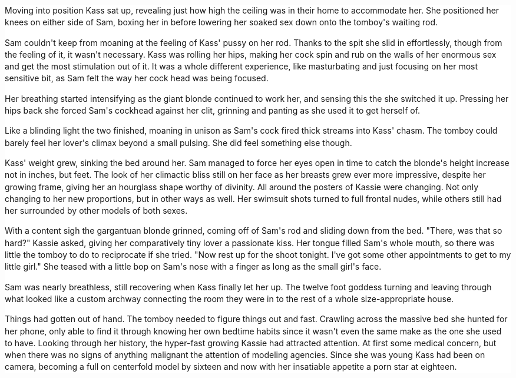 Moving into position Kass sat up, revealing just how high the ceiling
was in their home to accommodate her. She positioned her knees on either
side of Sam, boxing her in before lowering her soaked sex down onto the
tomboy's waiting rod.

Sam couldn't keep from moaning at the feeling of Kass\' pussy on her
rod. Thanks to the spit she slid in effortlessly, though from the
feeling of it, it wasn't necessary. Kass was rolling her hips, making
her cock spin and rub on the walls of her enormous sex and get the most
stimulation out of it. It was a whole different experience, like
masturbating and just focusing on her most sensitive bit, as Sam felt
the way her cock head was being focused.

Her breathing started intensifying as the giant blonde continued to work
her, and sensing this the she switched it up. Pressing her hips back she
forced Sam\'s cockhead against her clit, grinning and panting as she
used it to get herself of.

Like a blinding light the two finished, moaning in unison as Sam\'s cock
fired thick streams into Kass\' chasm. The tomboy could barely feel her
lover's climax beyond a small pulsing. She did feel something else
though.

Kass' weight grew, sinking the bed around her. Sam managed to force her
eyes open in time to catch the blonde's height increase not in inches,
but feet. The look of her climactic bliss still on her face as her
breasts grew ever more impressive, despite her growing frame, giving her
an hourglass shape worthy of divinity. All around the posters of Kassie
were changing. Not only changing to her new proportions, but in other
ways as well. Her swimsuit shots turned to full frontal nudes, while
others still had her surrounded by other models of both sexes.

With a content sigh the gargantuan blonde grinned, coming off of Sam\'s
rod and sliding down from the bed. "There, was that so hard?" Kassie
asked, giving her comparatively tiny lover a passionate kiss. Her tongue
filled Sam's whole mouth, so there was little the tomboy to do to
reciprocate if she tried. "Now rest up for the shoot tonight. I\'ve got
some other appointments to get to my little girl." She teased with a
little bop on Sam\'s nose with a finger as long as the small girl\'s
face.

Sam was nearly breathless, still recovering when Kass finally let her
up. The twelve foot goddess turning and leaving through what looked like
a custom archway connecting the room they were in to the rest of a whole
size-appropriate house.

Things had gotten out of hand. The tomboy needed to figure things out
and fast. Crawling across the massive bed she hunted for her phone, only
able to find it through knowing her own bedtime habits since it wasn't
even the same make as the one she used to have. Looking through her
history, the hyper-fast growing Kassie had attracted attention. At first
some medical concern, but when there was no signs of anything malignant
the attention of modeling agencies. Since she was young Kass had been on
camera, becoming a full on centerfold model by sixteen and now with her
insatiable appetite a porn star at eighteen.
